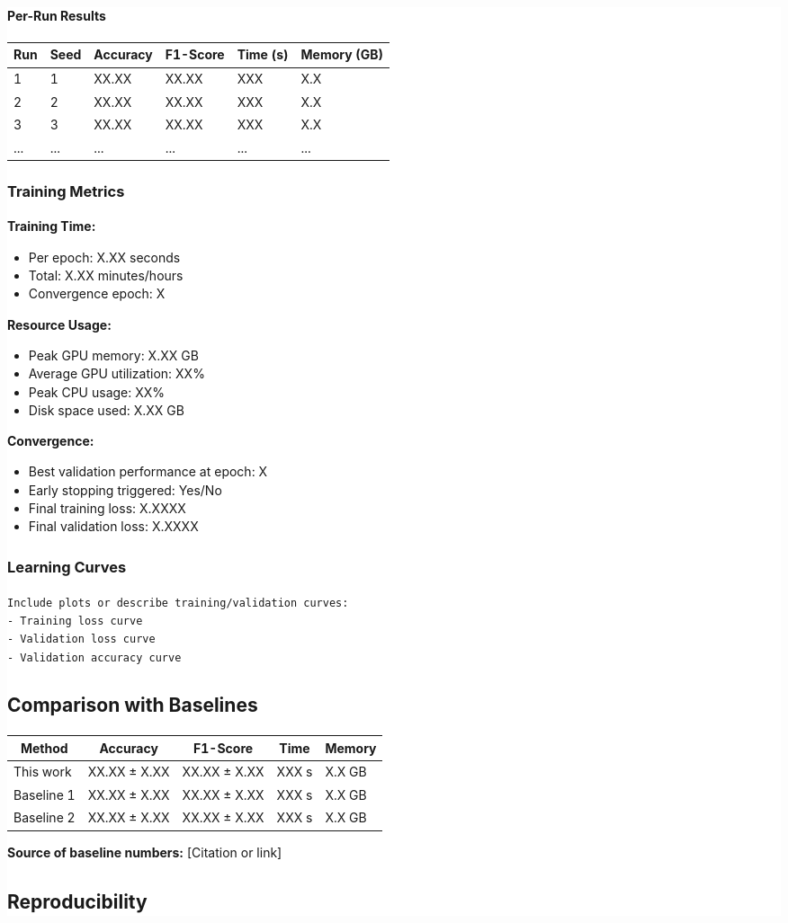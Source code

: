 #### Per-Run Results

| Run | Seed | Accuracy | F1-Score | Time (s) | Memory (GB) |
|-----|------|----------|----------|----------|-------------|
| 1 | 1 | XX.XX | XX.XX | XXX | X.X |
| 2 | 2 | XX.XX | XX.XX | XXX | X.X |
| 3 | 3 | XX.XX | XX.XX | XXX | X.X |
| ... | ... | ... | ... | ... | ... |

### Training Metrics

**Training Time:**
- Per epoch: X.XX seconds
- Total: X.XX minutes/hours
- Convergence epoch: X

**Resource Usage:**
- Peak GPU memory: X.XX GB
- Average GPU utilization: XX%
- Peak CPU usage: XX%
- Disk space used: X.XX GB

**Convergence:**
- Best validation performance at epoch: X
- Early stopping triggered: Yes/No
- Final training loss: X.XXXX
- Final validation loss: X.XXXX

### Learning Curves

```
Include plots or describe training/validation curves:
- Training loss curve
- Validation loss curve
- Validation accuracy curve
```

## Comparison with Baselines

| Method | Accuracy | F1-Score | Time | Memory |
|--------|----------|----------|------|--------|
| This work | XX.XX ± X.XX | XX.XX ± X.XX | XXX s | X.X GB |
| Baseline 1 | XX.XX ± X.XX | XX.XX ± X.XX | XXX s | X.X GB |
| Baseline 2 | XX.XX ± X.XX | XX.XX ± X.XX | XXX s | X.X GB |

**Source of baseline numbers:** [Citation or link]

## Reproducibility
